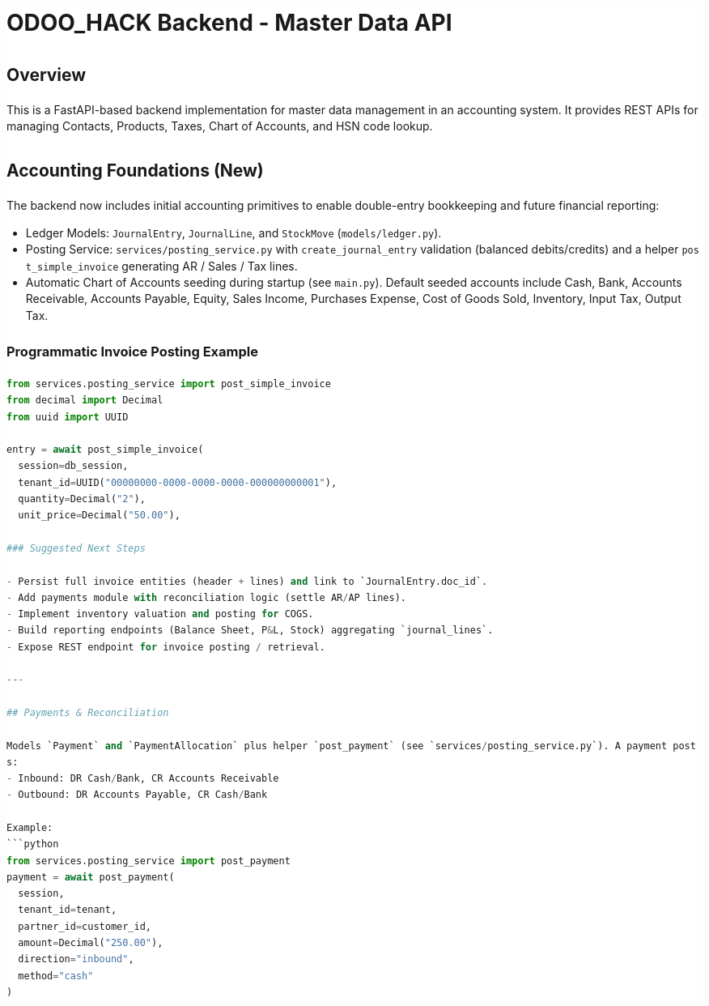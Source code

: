 # ODOO_HACK Backend - Master Data API

## Overview

This is a FastAPI-based backend implementation for master data management in an accounting system. It provides REST APIs for managing Contacts, Products, Taxes, Chart of Accounts, and HSN code lookup.

## Accounting Foundations (New)

The backend now includes initial accounting primitives to enable double-entry bookkeeping and future financial reporting:

- Ledger Models: `JournalEntry`, `JournalLine`, and `StockMove` (`models/ledger.py`).
- Posting Service: `services/posting_service.py` with `create_journal_entry` validation (balanced debits/credits) and a helper `post_simple_invoice` generating AR / Sales / Tax lines.
- Automatic Chart of Accounts seeding during startup (see `main.py`). Default seeded accounts include Cash, Bank, Accounts Receivable, Accounts Payable, Equity, Sales Income, Purchases Expense, Cost of Goods Sold, Inventory, Input Tax, Output Tax.

### Programmatic Invoice Posting Example

```python
from services.posting_service import post_simple_invoice
from decimal import Decimal
from uuid import UUID

entry = await post_simple_invoice(
  session=db_session,
  tenant_id=UUID("00000000-0000-0000-0000-000000000001"),
  quantity=Decimal("2"),
  unit_price=Decimal("50.00"),

### Suggested Next Steps

- Persist full invoice entities (header + lines) and link to `JournalEntry.doc_id`.
- Add payments module with reconciliation logic (settle AR/AP lines).
- Implement inventory valuation and posting for COGS.
- Build reporting endpoints (Balance Sheet, P&L, Stock) aggregating `journal_lines`.
- Expose REST endpoint for invoice posting / retrieval.

---

## Payments & Reconciliation

Models `Payment` and `PaymentAllocation` plus helper `post_payment` (see `services/posting_service.py`). A payment posts:
- Inbound: DR Cash/Bank, CR Accounts Receivable
- Outbound: DR Accounts Payable, CR Cash/Bank

Example:
```python
from services.posting_service import post_payment
payment = await post_payment(
  session,
  tenant_id=tenant,
  partner_id=customer_id,
  amount=Decimal("250.00"),
  direction="inbound",
  method="cash"
)
```
